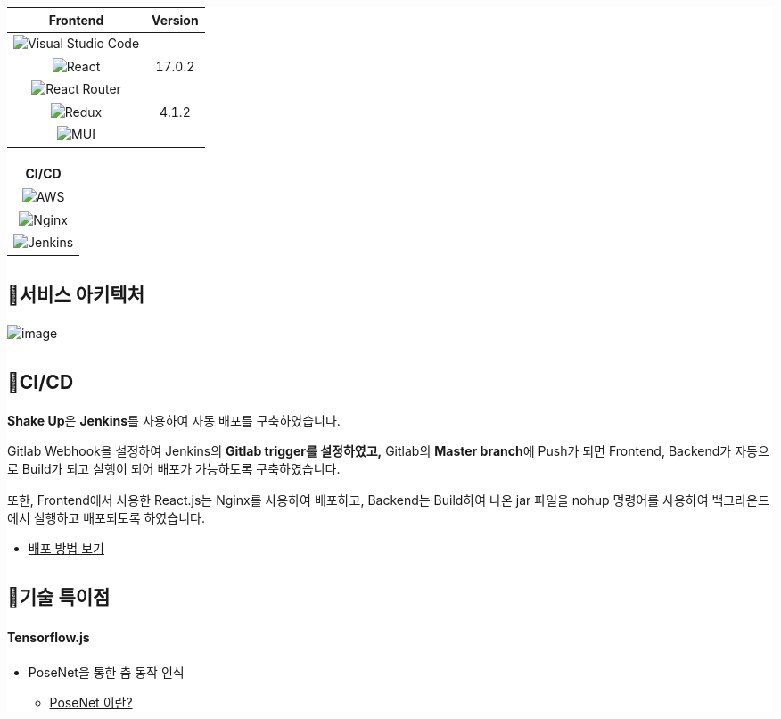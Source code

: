 

|                           Frontend                           | Version |
| :----------------------------------------------------------: | :-----: |
| ![Visual Studio Code](https://img.shields.io/badge/Visual%20Studio%20Code-0078d7.svg?style=for-the-badge&logo=visual-studio-code&logoColor=white) |         |
| ![React](https://img.shields.io/badge/react-%2320232a.svg?style=for-the-badge&logo=react&logoColor=%2361DAFB) | 17.0.2  |
| ![React Router](https://img.shields.io/badge/React_Router-CA4245?style=for-the-badge&logo=react-router&logoColor=white) |         |
| ![Redux](https://img.shields.io/badge/redux-%23593d88.svg?style=for-the-badge&logo=redux&logoColor=white) |  4.1.2  |
| ![MUI](https://img.shields.io/badge/MUI-%230081CB.svg?style=for-the-badge&logo=material-ui&logoColor=white) |         |



|                            CI/CD                             |
| :----------------------------------------------------------: |
| ![AWS](https://img.shields.io/badge/AWS-%23FF9900.svg?style=for-the-badge&logo=amazon-aws&logoColor=white) |
| ![Nginx](https://img.shields.io/badge/nginx-%23009639.svg?style=for-the-badge&logo=nginx&logoColor=white) |
| ![Jenkins](https://img.shields.io/badge/jenkins-%232C5263.svg?style=for-the-badge&logo=jenkins&logoColor=white) |





## 🌈서비스 아키텍처

![image](https://user-images.githubusercontent.com/38871826/154609961-fbdad059-1f99-4954-ac19-3152faf3d2d3.png)





## 🌈CI/CD

**Shake Up**은 **Jenkins**를 사용하여 자동 배포를 구축하였습니다.

Gitlab Webhook을 설정하여 Jenkins의 **Gitlab trigger를 설정하였고,** Gitlab의 **Master branch**에 Push가 되면 Frontend, Backend가 자동으로 Build가 되고 실행이 되어 배포가 가능하도록 구축하였습니다.

또한, Frontend에서 사용한 React.js는 Nginx를 사용하여 배포하고, Backend는 Build하여 나온 jar 파일을 nohup 명령어를 사용하여 백그라운드에서 실행하고 배포되도록 하였습니다.

- [배포 방법 보기](https://github.com/developerDaeun/shakeup/blob/main/exec/AWS%EB%B0%B0%ED%8F%AC%EB%B0%A9%EB%B2%95.md)





## 🌈기술 특이점

#### Tensorflow.js

- PoseNet을 통한 춤 동작 인식

  - [PoseNet 이란?](https://www.notion.so/PoseNet-c87bc00c193e4d31adff76945af9a36f)
